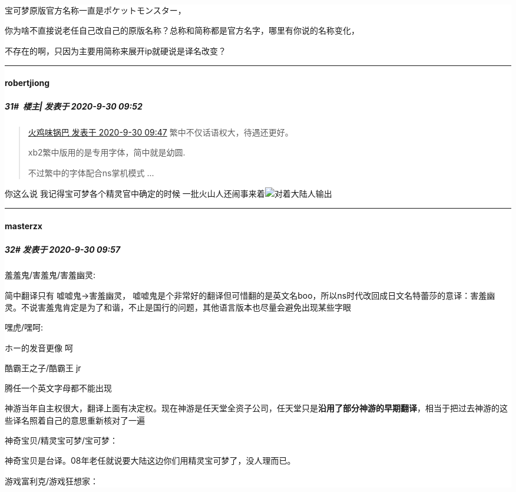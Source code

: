 宝可梦原版官方名称一直是ポケットモンスター，

你为啥不直接说老任自己改自己的原版名称？总称和简称都是官方名字，哪里有你说的名称变化，

不存在的啊，只因为主要用简称来展开ip就硬说是译名改变？








*****

####  robertjiong  
##### 31#         楼主| 发表于 2020-9-30 09:52



<blockquote><a href="httphttps://bbs.saraba1st.com/2b/forum.php?mod=redirect&amp;goto=findpost&amp;pid=48905051&amp;ptid=1962632" target="_blank">火鸡味锅巴 发表于 2020-9-30 09:47</a>
繁中不仅话语权大，待遇还更好。

xb2繁中版用的是专用字体，简中就是幼圆.

不过繁中的字体配合ns掌机模式 ...</blockquote>
你这么说 我记得宝可梦各个精灵官中确定的时候 一批火山人还闹事来着<img src="https://static.saraba1st.com/image/smiley/face2017/067.png" referrerpolicy="no-referrer">对着大陆人输出 







*****

####  masterzx  
##### 32#       发表于 2020-9-30 09:57




羞羞鬼/害羞鬼/害羞幽灵:

简中翻译只有 嘘嘘鬼-&gt;害羞幽灵， 嘘嘘鬼是个非常好的翻译但可惜翻的是英文名boo，所以ns时代改回成日文名特蕾莎的意译：害羞幽灵。不说害羞鬼肯定是为了和谐，不止是国行的问题，其他语言版本也尽量会避免出现某些字眼


嘿虎/嘿呵:

ホー的发音更像 呵


酷霸王之子/酷霸王 jr 

腾任一个英文字母都不能出现


神游当年自主权很大，翻译上面有决定权。现在神游是任天堂全资子公司，任天堂只是<strong>沿用了部分神游的早期翻译</strong>，相当于把过去神游的这些译名照着自己的意思重新核对了一遍


神奇宝贝/精灵宝可梦/宝可梦：

神奇宝贝是台译。08年老任就说要大陆这边你们用精灵宝可梦了，没人理而已。


游戏富利克/游戏狂想家：
